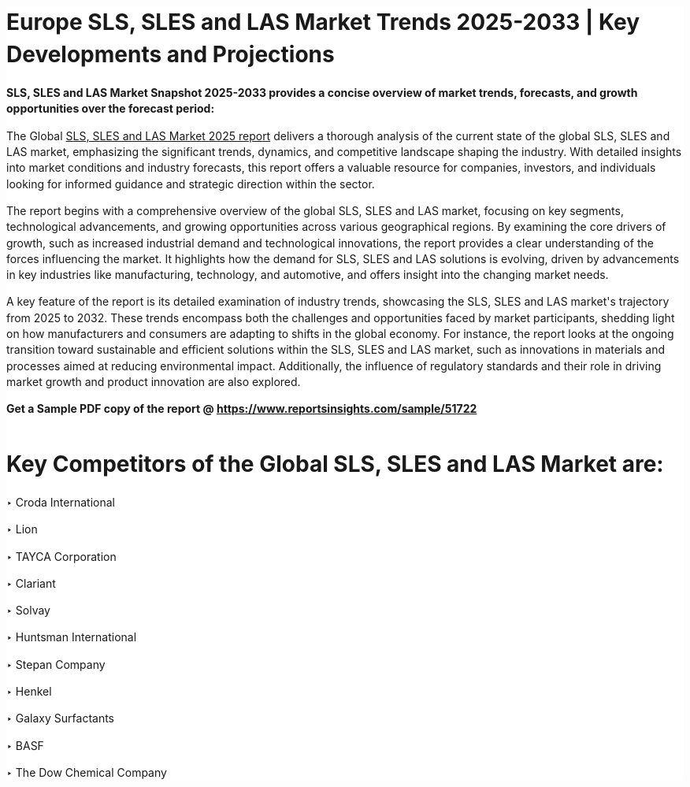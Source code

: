 # Europe SLS, SLES and LAS Market Trends 2025-2033 | Key Developments and Projections

<strong>SLS, SLES and LAS Market Snapshot 2025-2033 provides a concise overview of market trends, forecasts, and growth opportunities over the forecast period:</strong>

The Global <a href=https://www.reportsinsights.com/sample/51722>SLS, SLES and LAS Market 2025 report</a> delivers a thorough analysis of the current state of the global SLS, SLES and LAS market, emphasizing the significant trends, dynamics, and competitive landscape shaping the industry. With detailed insights into market conditions and industry forecasts, this report offers a valuable resource for companies, investors, and individuals looking for informed guidance and strategic direction within the sector.

The report begins with a comprehensive overview of the global SLS, SLES and LAS market, focusing on key segments, technological advancements, and growing opportunities across various geographical regions. By examining the core drivers of growth, such as increased industrial demand and technological innovations, the report provides a clear understanding of the forces influencing the market. It highlights how the demand for SLS, SLES and LAS solutions is evolving, driven by advancements in key industries like manufacturing, technology, and automotive, and offers insight into the changing market needs.

A key feature of the report is its detailed examination of industry trends, showcasing the SLS, SLES and LAS market's trajectory from 2025 to 2032. These trends encompass both the challenges and opportunities faced by market participants, shedding light on how manufacturers and consumers are adapting to shifts in the global economy. For instance, the report looks at the ongoing transition toward sustainable and efficient solutions within the SLS, SLES and LAS market, such as innovations in materials and processes aimed at reducing environmental impact. Additionally, the influence of regulatory standards and their role in driving market growth and product innovation are also explored.

<strong>Get a Sample PDF copy of the report @ <a href=https://www.reportsinsights.com/sample/51722>https://www.reportsinsights.com/sample/51722</a></strong>

# <strong>Key Competitors of the Global SLS, SLES and LAS Market are:</strong>

‣ Croda International

‣ Lion

‣ TAYCA Corporation

‣ Clariant

‣ Solvay

‣ Huntsman International

‣ Stepan Company

‣ Henkel

‣ Galaxy Surfactants

‣ BASF

‣ The Dow Chemical Company
